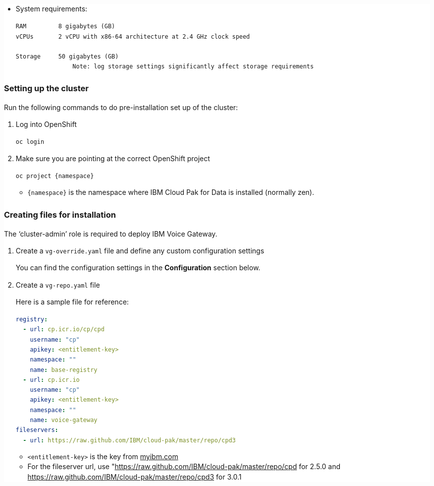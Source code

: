 - System requirements:
  ```
  RAM         8 gigabytes (GB)
  vCPUs       2 vCPU with x86-64 architecture at 2.4 GHz clock speed

  Storage     50 gigabytes (GB)
                  Note: log storage settings significantly affect storage requirements
  ```

### Setting up the cluster

Run the following commands to do pre-installation set up of the cluster:

1.  Log into OpenShift

    ```bash
    oc login
    ```

1.  Make sure you are pointing at the correct OpenShift project

    ```bash
    oc project {namespace}
    ```

    - `{namespace}` is the namespace where IBM Cloud Pak for Data is installed (normally zen).

### Creating files for installation
The ‘cluster-admin’ role is required to deploy IBM Voice Gateway.

1.  Create a `vg-override.yaml` file and define any custom configuration settings

    You can find the configuration settings in the **Configuration** section below.

1. Create a `vg-repo.yaml` file

   Here is a sample file for reference:

   ```yaml
   registry:
     - url: cp.icr.io/cp/cpd
       username: "cp"
       apikey: <entitlement-key>
       namespace: ""
       name: base-registry
     - url: cp.icr.io
       username: "cp"
       apikey: <entitlement-key>
       namespace: ""
       name: voice-gateway
   fileservers:
     - url: https://raw.github.com/IBM/cloud-pak/master/repo/cpd3
   ```

   - `<entitlement-key>` is the key from [myibm.com](https://myibm.ibm.com/products-services/containerlibrary)
   - For the fileserver url, use "https://raw.github.com/IBM/cloud-pak/master/repo/cpd for 2.5.0 and https://raw.github.com/IBM/cloud-pak/master/repo/cpd3 for 3.0.1

